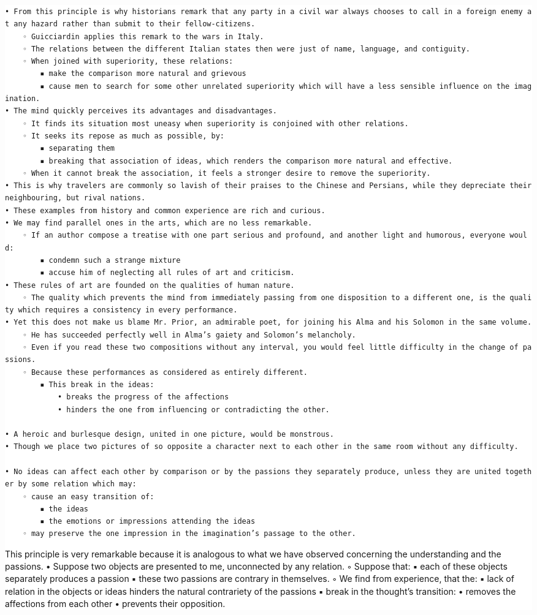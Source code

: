     • From this principle is why historians remark that any party in a civil war always chooses to call in a foreign enemy at any hazard rather than submit to their fellow-citizens.
        ◦ Guicciardin applies this remark to the wars in Italy.
        ◦ The relations between the different Italian states then were just of name, language, and contiguity.
        ◦ When joined with superiority, these relations:
            ▪ make the comparison more natural and grievous
            ▪ cause men to search for some other unrelated superiority which will have a less sensible influence on the imagination.
    • The mind quickly perceives its advantages and disadvantages.
        ◦ It finds its situation most uneasy when superiority is conjoined with other relations.
        ◦ It seeks its repose as much as possible, by:
            ▪ separating them
            ▪ breaking that association of ideas, which renders the comparison more natural and effective.
        ◦ When it cannot break the association, it feels a stronger desire to remove the superiority.
    • This is why travelers are commonly so lavish of their praises to the Chinese and Persians, while they depreciate their neighbouring, but rival nations.
    • These examples from history and common experience are rich and curious.
    • We may find parallel ones in the arts, which are no less remarkable.
        ◦ If an author compose a treatise with one part serious and profound, and another light and humorous, everyone would:
            ▪ condemn such a strange mixture
            ▪ accuse him of neglecting all rules of art and criticism.
    • These rules of art are founded on the qualities of human nature.
        ◦ The quality which prevents the mind from immediately passing from one disposition to a different one, is the quality which requires a consistency in every performance.
    • Yet this does not make us blame Mr. Prior, an admirable poet, for joining his Alma and his Solomon in the same volume.
        ◦ He has succeeded perfectly well in Alma’s gaiety and Solomon’s melancholy.
        ◦ Even if you read these two compositions without any interval, you would feel little difficulty in the change of passions.
        ◦ Because these performances as considered as entirely different.
            ▪ This break in the ideas:
                • breaks the progress of the affections
                • hinders the one from influencing or contradicting the other.
 
    • A heroic and burlesque design, united in one picture, would be monstrous.
    • Though we place two pictures of so opposite a character next to each other in the same room without any difficulty.
 
    • No ideas can affect each other by comparison or by the passions they separately produce, unless they are united together by some relation which may:
        ◦ cause an easy transition of:
            ▪ the ideas
            ▪ the emotions or impressions attending the ideas
        ◦ may preserve the one impression in the imagination’s passage to the other.

This principle is very remarkable because it is analogous to what we have observed concerning the understanding and the passions.
    • Suppose two objects are presented to me, unconnected by any relation.
        ◦ Suppose that:
            ▪ each of these objects separately produces a passion
            ▪ these two passions are contrary in themselves.
        ◦ We find from experience, that the:
            ▪ lack of relation in the objects or ideas hinders the natural contrariety of the passions
            ▪ break in the thought’s transition:
                • removes the affections from each other
                • prevents their opposition.
 